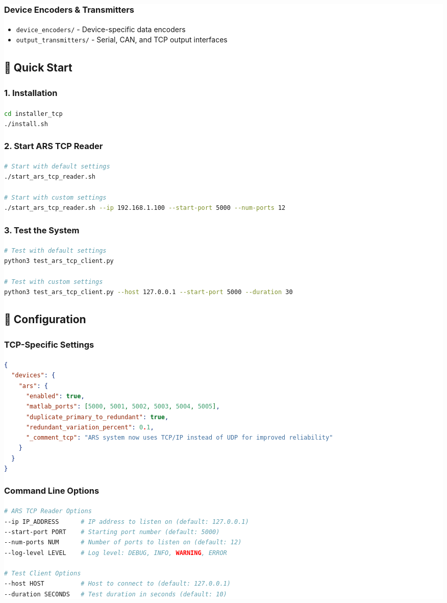 ### **Device Encoders & Transmitters**
- `device_encoders/` - Device-specific data encoders
- `output_transmitters/` - Serial, CAN, and TCP output interfaces

## 🚀 Quick Start

### **1. Installation**
```bash
cd installer_tcp
./install.sh
```

### **2. Start ARS TCP Reader**
```bash
# Start with default settings
./start_ars_tcp_reader.sh

# Start with custom settings
./start_ars_tcp_reader.sh --ip 192.168.1.100 --start-port 5000 --num-ports 12
```

### **3. Test the System**
```bash
# Test with default settings
python3 test_ars_tcp_client.py

# Test with custom settings
python3 test_ars_tcp_client.py --host 127.0.0.1 --start-port 5000 --duration 30
```

## 🔧 Configuration

### **TCP-Specific Settings**
```json
{
  "devices": {
    "ars": {
      "enabled": true,
      "matlab_ports": [5000, 5001, 5002, 5003, 5004, 5005],
      "duplicate_primary_to_redundant": true,
      "redundant_variation_percent": 0.1,
      "_comment_tcp": "ARS system now uses TCP/IP instead of UDP for improved reliability"
    }
  }
}
```

### **Command Line Options**
```bash
# ARS TCP Reader Options
--ip IP_ADDRESS      # IP address to listen on (default: 127.0.0.1)
--start-port PORT    # Starting port number (default: 5000)
--num-ports NUM      # Number of ports to listen on (default: 12)
--log-level LEVEL    # Log level: DEBUG, INFO, WARNING, ERROR

# Test Client Options
--host HOST          # Host to connect to (default: 127.0.0.1)
--duration SECONDS   # Test duration in seconds (default: 10)
```
